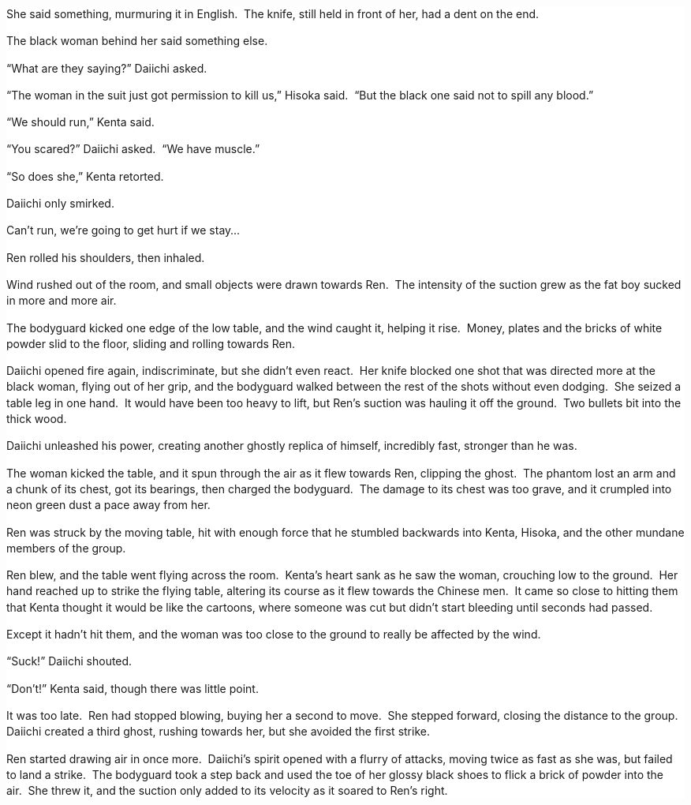 She said something, murmuring it in English.  The knife, still held in front of her, had a dent on the end.

The black woman behind her said something else.

“What are they saying?” Daiichi asked.

“The woman in the suit just got permission to kill us,” Hisoka said.  “But the black one said not to spill any blood.”

“We should run,” Kenta said.

“You scared?” Daiichi asked.  “We have muscle.”

“So does she,” Kenta retorted.

Daiichi only smirked.

Can’t run, we’re going to get hurt if we stay…

Ren rolled his shoulders, then inhaled.

Wind rushed out of the room, and small objects were drawn towards Ren.  The intensity of the suction grew as the fat boy sucked in more and more air.

The bodyguard kicked one edge of the low table, and the wind caught it, helping it rise.  Money, plates and the bricks of white powder slid to the floor, sliding and rolling towards Ren.

Daiichi opened fire again, indiscriminate, but she didn’t even react.  Her knife blocked one shot that was directed more at the black woman, flying out of her grip, and the bodyguard walked between the rest of the shots without even dodging.  She seized a table leg in one hand.  It would have been too heavy to lift, but Ren’s suction was hauling it off the ground.  Two bullets bit into the thick wood.

Daiichi unleashed his power, creating another ghostly replica of himself, incredibly fast, stronger than he was.

The woman kicked the table, and it spun through the air as it flew towards Ren, clipping the ghost.  The phantom lost an arm and a chunk of its chest, got its bearings, then charged the bodyguard.  The damage to its chest was too grave, and it crumpled into neon green dust a pace away from her.

Ren was struck by the moving table, hit with enough force that he stumbled backwards into Kenta, Hisoka, and the other mundane members of the group.

Ren blew, and the table went flying across the room.  Kenta’s heart sank as he saw the woman, crouching low to the ground.  Her hand reached up to strike the flying table, altering its course as it flew towards the Chinese men.  It came so close to hitting them that Kenta thought it would be like the cartoons, where someone was cut but didn’t start bleeding until seconds had passed.

Except it hadn’t hit them, and the woman was too close to the ground to really be affected by the wind.

“Suck!” Daiichi shouted.

“Don’t!” Kenta said, though there was little point.

It was too late.  Ren had stopped blowing, buying her a second to move.  She stepped forward, closing the distance to the group.  Daiichi created a third ghost, rushing towards her, but she avoided the first strike.

Ren started drawing air in once more.  Daiichi’s spirit opened with a flurry of attacks, moving twice as fast as she was, but failed to land a strike.  The bodyguard took a step back and used the toe of her glossy black shoes to flick a brick of powder into the air.  She threw it, and the suction only added to its velocity as it soared to Ren’s right.
